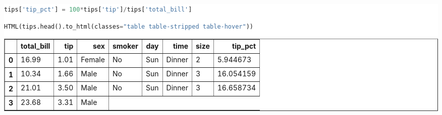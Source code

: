 


```python
tips['tip_pct'] = 100*tips['tip']/tips['total_bill']
```


```python
HTML(tips.head().to_html(classes="table table-stripped table-hover"))
```




<table border="1" class="dataframe table table-stripped table-hover">
  <thead>
    <tr style="text-align: right;">
      <th></th>
      <th>total_bill</th>
      <th>tip</th>
      <th>sex</th>
      <th>smoker</th>
      <th>day</th>
      <th>time</th>
      <th>size</th>
      <th>tip_pct</th>
    </tr>
  </thead>
  <tbody>
    <tr>
      <th>0</th>
      <td>16.99</td>
      <td>1.01</td>
      <td>Female</td>
      <td>No</td>
      <td>Sun</td>
      <td>Dinner</td>
      <td>2</td>
      <td>5.944673</td>
    </tr>
    <tr>
      <th>1</th>
      <td>10.34</td>
      <td>1.66</td>
      <td>Male</td>
      <td>No</td>
      <td>Sun</td>
      <td>Dinner</td>
      <td>3</td>
      <td>16.054159</td>
    </tr>
    <tr>
      <th>2</th>
      <td>21.01</td>
      <td>3.50</td>
      <td>Male</td>
      <td>No</td>
      <td>Sun</td>
      <td>Dinner</td>
      <td>3</td>
      <td>16.658734</td>
    </tr>
    <tr>
      <th>3</th>
      <td>23.68</td>
      <td>3.31</td>
      <td>Male</td>